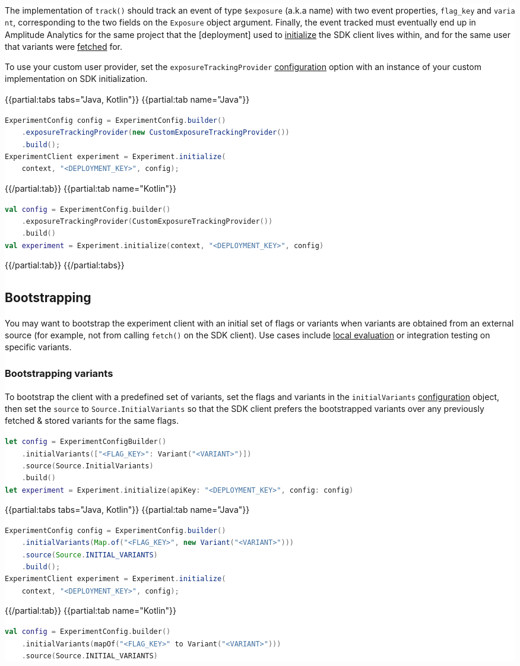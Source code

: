 The implementation of `track()` should track an event of type `$exposure` (a.k.a name) with two event properties, `flag_key` and `variant`, corresponding to the two fields on the `Exposure` object argument. Finally, the event tracked must eventually end up in Amplitude Analytics for the same project that the [deployment] used to [initialize](#initialize) the SDK client lives within, and for the same user that variants were [fetched](#fetch) for.

To use your custom user provider, set the `exposureTrackingProvider` [configuration](#configuration) option with an instance of your custom implementation on SDK initialization.

{{partial:tabs tabs="Java, Kotlin"}}
{{partial:tab name="Java"}}
```java
ExperimentConfig config = ExperimentConfig.builder()
    .exposureTrackingProvider(new CustomExposureTrackingProvider())
    .build();
ExperimentClient experiment = Experiment.initialize(
    context, "<DEPLOYMENT_KEY>", config);
```
{{/partial:tab}}
{{partial:tab name="Kotlin"}}
```kotlin
val config = ExperimentConfig.builder()
    .exposureTrackingProvider(CustomExposureTrackingProvider())
    .build()
val experiment = Experiment.initialize(context, "<DEPLOYMENT_KEY>", config)
```
{{/partial:tab}}
{{/partial:tabs}}

## Bootstrapping

You may want to bootstrap the experiment client with an initial set of flags or variants when variants are obtained from an external source (for example, not from calling `fetch()` on the SDK client). Use cases include [local evaluation](/docs/feature-experiment/local-evaluation) or integration testing on specific variants.

### Bootstrapping variants

To bootstrap the client with a predefined set of variants, set the flags and variants in the `initialVariants` [configuration](#configuration) object, then set the `source` to `Source.InitialVariants` so that the SDK client prefers the bootstrapped variants over any previously fetched & stored variants for the same flags.

```swift
let config = ExperimentConfigBuilder()
    .initialVariants(["<FLAG_KEY>": Variant("<VARIANT>")])
    .source(Source.InitialVariants)
    .build()
let experiment = Experiment.initialize(apiKey: "<DEPLOYMENT_KEY>", config: config)
```

{{partial:tabs tabs="Java, Kotlin"}}
{{partial:tab name="Java"}}
```java
ExperimentConfig config = ExperimentConfig.builder()
    .initialVariants(Map.of("<FLAG_KEY>", new Variant("<VARIANT>")))
    .source(Source.INITIAL_VARIANTS)
    .build();
ExperimentClient experiment = Experiment.initialize(
    context, "<DEPLOYMENT_KEY>", config);
```
{{/partial:tab}}
{{partial:tab name="Kotlin"}}
```kotlin
val config = ExperimentConfig.builder()
    .initialVariants(mapOf("<FLAG_KEY>" to Variant("<VARIANT>")))
    .source(Source.INITIAL_VARIANTS)
```